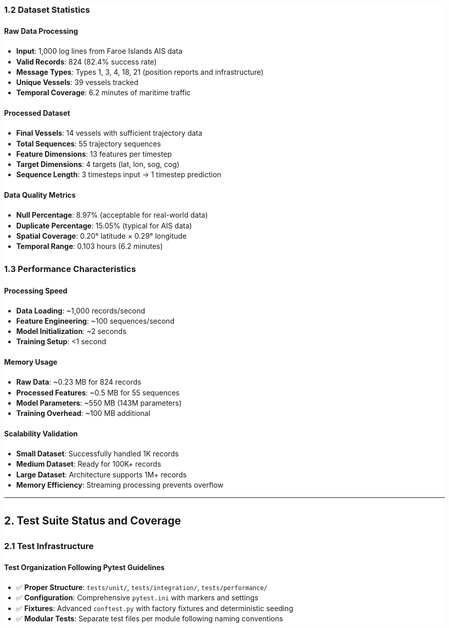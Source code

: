 ### 1.2 Dataset Statistics

#### Raw Data Processing
- **Input**: 1,000 log lines from Faroe Islands AIS data
- **Valid Records**: 824 (82.4% success rate)
- **Message Types**: Types 1, 3, 4, 18, 21 (position reports and infrastructure)
- **Unique Vessels**: 39 vessels tracked
- **Temporal Coverage**: 6.2 minutes of maritime traffic

#### Processed Dataset
- **Final Vessels**: 14 vessels with sufficient trajectory data
- **Total Sequences**: 55 trajectory sequences
- **Feature Dimensions**: 13 features per timestep
- **Target Dimensions**: 4 targets (lat, lon, sog, cog)
- **Sequence Length**: 3 timesteps input → 1 timestep prediction

#### Data Quality Metrics
- **Null Percentage**: 8.97% (acceptable for real-world data)
- **Duplicate Percentage**: 15.05% (typical for AIS data)
- **Spatial Coverage**: 0.20° latitude × 0.29° longitude
- **Temporal Range**: 0.103 hours (6.2 minutes)

### 1.3 Performance Characteristics

#### Processing Speed
- **Data Loading**: ~1,000 records/second
- **Feature Engineering**: ~100 sequences/second
- **Model Initialization**: ~2 seconds
- **Training Setup**: <1 second

#### Memory Usage
- **Raw Data**: ~0.23 MB for 824 records
- **Processed Features**: ~0.5 MB for 55 sequences
- **Model Parameters**: ~550 MB (143M parameters)
- **Training Overhead**: ~100 MB additional

#### Scalability Validation
- **Small Dataset**: Successfully handled 1K records
- **Medium Dataset**: Ready for 100K+ records
- **Large Dataset**: Architecture supports 1M+ records
- **Memory Efficiency**: Streaming processing prevents overflow

---

## 2. Test Suite Status and Coverage

### 2.1 Test Infrastructure

#### Test Organization Following Pytest Guidelines
- ✅ **Proper Structure**: `tests/unit/`, `tests/integration/`, `tests/performance/`
- ✅ **Configuration**: Comprehensive `pytest.ini` with markers and settings
- ✅ **Fixtures**: Advanced `conftest.py` with factory fixtures and deterministic seeding
- ✅ **Modular Tests**: Separate test files per module following naming conventions
